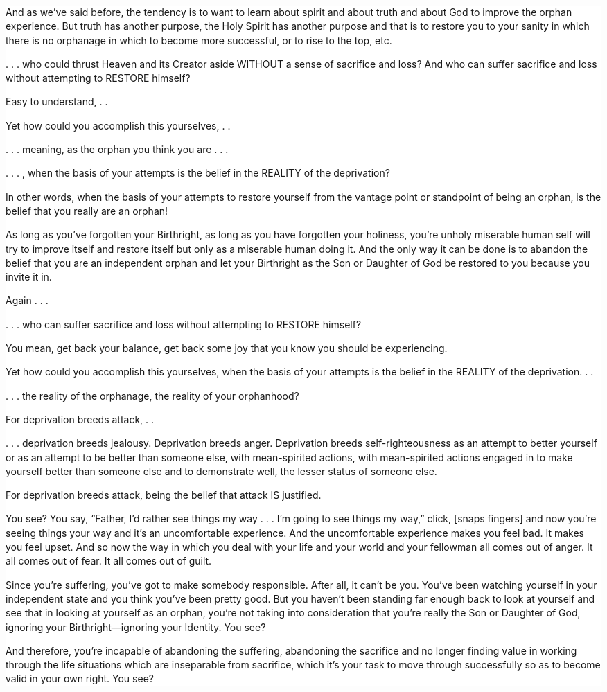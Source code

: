 And as we’ve said before, the tendency is to want to learn about spirit and about truth and about God to improve the orphan experience.  But truth has another purpose, the Holy Spirit has another purpose and that is to restore you to your sanity in which there is no orphanage in which to become more successful, or to rise to the top, etc.

  . . . who could thrust Heaven and its Creator aside WITHOUT a sense of sacrifice and loss? And who can suffer sacrifice and loss without attempting to RESTORE himself?

Easy to understand, . .

Yet how could you accomplish this yourselves, . .

. . . meaning, as the orphan you think you are . . .

. . . , when the basis of your attempts is the belief in the REALITY of the deprivation?

In other words, when the basis of your attempts to restore yourself from the vantage point or standpoint of being an orphan, is the belief that you really are an orphan!  

As long as you’ve forgotten your Birthright, as long as you have forgotten your holiness, you’re unholy miserable human self will try to improve itself and restore itself but only as a miserable human doing it.  And the only way it can be done is to abandon the belief that you are an independent orphan and let your Birthright as the Son or Daughter of God be restored to you because you invite it in.

Again . . .

 . . . who can suffer sacrifice and loss without attempting to RESTORE himself? 

You mean, get back your balance, get back some joy that you know you should be experiencing.

Yet how could you accomplish this yourselves, when the basis of your attempts is the belief in the REALITY of the deprivation. . .

 . . . the reality of the orphanage, the reality of your orphanhood?

For deprivation breeds attack, . . 

. . . deprivation breeds jealousy.  Deprivation breeds anger.  Deprivation breeds self-righteousness as an attempt to better yourself or as an attempt to be better than someone else, with mean-spirited actions, with mean-spirited actions engaged in to make yourself better than someone else and to demonstrate well, the lesser status of someone else.

For deprivation breeds attack, being the belief that attack IS justified.

You see?  You say, “Father, I’d rather see things my way . . . I’m going to see things my way,” click, [snaps fingers] and now you’re seeing things your way and it’s an uncomfortable experience.  And the uncomfortable experience makes you feel bad.  It makes you feel upset.  And so now the way in which you deal with your life and your world and your fellowman all comes out of anger.  It all comes out of fear.  It all comes out of guilt.  

Since you’re suffering, you’ve got to make somebody responsible.  After all, it can’t be you.  You’ve been watching yourself in your independent state and you think you’ve been pretty good.  But you haven’t been standing far enough back to look at yourself and see that in looking at yourself as an orphan, you’re not taking into consideration that you’re really the Son or Daughter of God, ignoring your Birthright—ignoring your Identity.  You see?

And therefore, you’re incapable of abandoning the suffering, abandoning the sacrifice and no longer finding value in working through the life situations which are inseparable from sacrifice, which it’s your task to move through successfully so as to become valid in your own right.  You see? 
